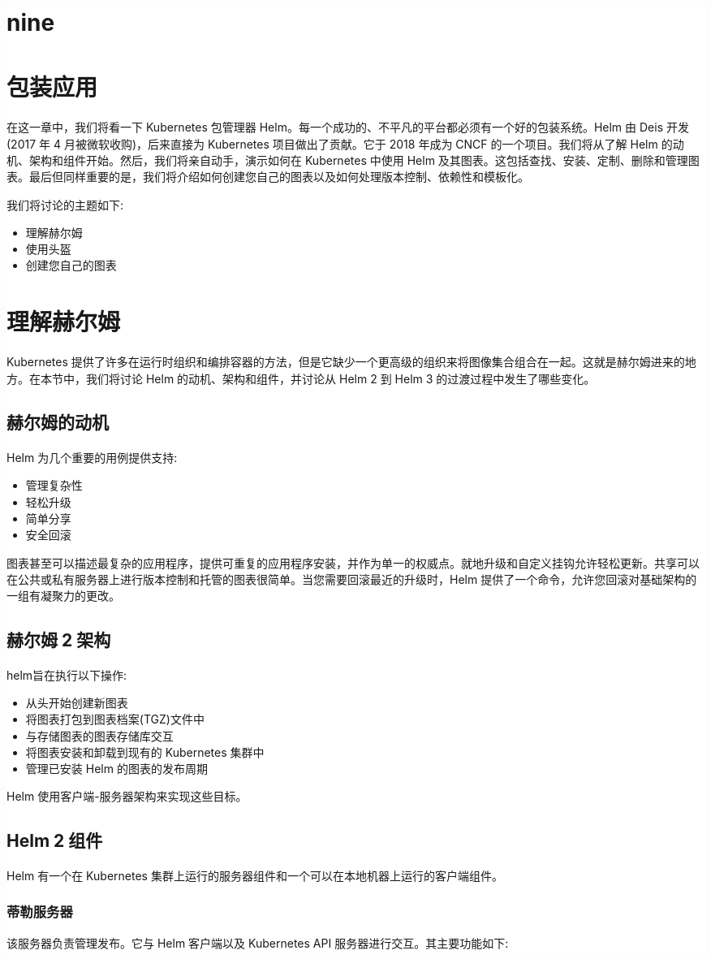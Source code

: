 # nine

# 包装应用

在这一章中，我们将看一下 Kubernetes 包管理器 Helm。每一个成功的、不平凡的平台都必须有一个好的包装系统。Helm 由 Deis 开发(2017 年 4 月被微软收购)，后来直接为 Kubernetes 项目做出了贡献。它于 2018 年成为 CNCF 的一个项目。我们将从了解 Helm 的动机、架构和组件开始。然后，我们将亲自动手，演示如何在 Kubernetes 中使用 Helm 及其图表。这包括查找、安装、定制、删除和管理图表。最后但同样重要的是，我们将介绍如何创建您自己的图表以及如何处理版本控制、依赖性和模板化。

我们将讨论的主题如下:

*   理解赫尔姆
*   使用头盔
*   创建您自己的图表

# 理解赫尔姆

Kubernetes 提供了许多在运行时组织和编排容器的方法，但是它缺少一个更高级的组织来将图像集合组合在一起。这就是赫尔姆进来的地方。在本节中，我们将讨论 Helm 的动机、架构和组件，并讨论从 Helm 2 到 Helm 3 的过渡过程中发生了哪些变化。

## 赫尔姆的动机

Helm 为几个重要的用例提供支持:

*   管理复杂性
*   轻松升级
*   简单分享
*   安全回滚

图表甚至可以描述最复杂的应用程序，提供可重复的应用程序安装，并作为单一的权威点。就地升级和自定义挂钩允许轻松更新。共享可以在公共或私有服务器上进行版本控制和托管的图表很简单。当您需要回滚最近的升级时，Helm 提供了一个命令，允许您回滚对基础架构的一组有凝聚力的更改。

## 赫尔姆 2 架构

helm旨在执行以下操作:

*   从头开始创建新图表
*   将图表打包到图表档案(TGZ)文件中
*   与存储图表的图表存储库交互
*   将图表安装和卸载到现有的 Kubernetes 集群中
*   管理已安装 Helm 的图表的发布周期

Helm 使用客户端-服务器架构来实现这些目标。

## Helm 2 组件

Helm 有一个在 Kubernetes 集群上运行的服务器组件和一个可以在本地机器上运行的客户端组件。

### 蒂勒服务器

该服务器负责管理发布。它与 Helm 客户端以及 Kubernetes API 服务器进行交互。其主要功能如下:

